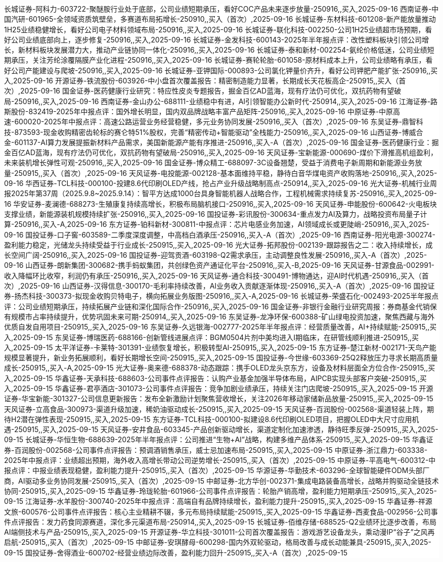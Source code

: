 长城证券-阿科力-603722-聚醚胺行业处于底部，公司业绩短期承压，看好COC产品未来逐步放量-250916,,买入,2025-09-16
西南证券-中国汽研-601965-全领域资质筑壁垒，多赛道布局拓增长-250910,,买入（首次）,2025-09-16
长城证券-东材科技-601208-新产能放量推动1H25业绩稳健增长，看好公司电子材料领域布局-250916,,买入,2025-09-16
长城证券-联化科技-002250-公司1H25业绩超市场预期，看好公司业绩底部向上，逐步修复-250916,,买入,2025-09-16
长城证券-金发科技-600143-2025年半年报点评：改性塑料板块引领公司增长，新材料板块发展潜力大，推动产业链协同一体化-250916,,买入,2025-09-16
长城证券-泰和新材-002254-氨纶价格低迷，公司业绩短期承压，关注芳纶涂覆隔膜产业化进程-250916,,买入,2025-09-16
长城证券-赛轮轮胎-601058-原材料成本上升，公司业绩略有承压，看好公司产能建设与爬坡-250916,,买入,2025-09-16
长城证券-亚钾国际-000893-公司氯化钾量价齐升，看好公司钾肥产能扩张-250916,,买入,2025-09-16
开源证券-铁流股份-603926-中小盘首次覆盖报告：精密制造能力显著，长期成长天花板高企-250915,,买入（首次）,2025-09-16
国金证券-医药健康行业研究：特应性皮炎专题报告，掘金百亿AD蓝海，现有疗法仍可优化，双抗药物有望破局-250916,,买入,2025-09-16
西南证券-金山办公-688111-业绩稳中有进，AI引领智能办公新时代-250914,,买入,2025-09-16
江海证券-路斯股份-832419-2025年中报点评：国外增长明显，国内双品牌战略丰富产品矩阵-250916,,买入,2025-09-16
中原证券-中原高速-600020-2025年中报点评：高速公路运营业务经营稳健，多元业务协同发展-250916,,买入（首次）,2025-09-16
东吴证券-鼎智科技-873593-现金收购精密齿轮标的赛仑特51%股权，完善“精密传动+智能驱动”全栈能力-250916,,买入,2025-09-16
山西证券-博威合金-601137-AI算力发展提振新材料产品需求，美国新能源产能有序推进-250916,,买入-A（首次）,2025-09-16
国金证券-医药健康行业：掘金百亿AD蓝海，现有疗法仍可优化，双抗药物有望破局-250916,,买入,2025-09-16
天风证券-宝新能源-000690-煤价下滑推高机组盈利，未来装机增长弹性可观-250916,,买入,2025-09-16
国金证券-博众精工-688097-3C设备翘楚，受益于消费电子新周期和新能源业务放量-250915,,买入（首次）,2025-09-16
天风证券-电投能源-002128-基本面维持平稳，静待白音华煤电资产收购落地-250916,,买入,2025-09-16
华西证券-TCL科技-000100-投建8.6代印刷OLED产线，抢占产业升级战略制高点-250914,,买入,2025-09-16
光大证券-机械行业周报2025年第37周（2025.9.8~2025.9.14）：智平方达成1000台具身智能机器人战略合作，工程机械需求持续复苏-250916,,买入,2025-09-16
华安证券-麦澜德-688273-生殖康复持续高增长，积极布局脑机接口-250916,,买入,2025-09-16
天风证券-申能股份-600642-火电板块支撑业绩，新能源装机规模持续扩张-250916,,买入,2025-09-16
国投证券-彩讯股份-300634-重点发力AI及算力，战略投资布局量子计算-250916,,买入-A,2025-09-16
东方证券-铂科新材-300811-中报点评：芯片电感业务加速，AI领域成长或更陡峭-250916,,买入,2025-09-16
国投证券-口子窖-603589-二季度深度调整，中高档白酒承压-250916,,买入-A（首次）,2025-09-16
西南证券-阳光电源-300274-盈利能力稳定，光储龙头持续受益于行业成长-250915,,买入,2025-09-16
光大证券-拓邦股份-002139-跟踪报告之二：收入持续增长，成长空间广阔-250916,,买入,2025-09-16
国投证券-迎驾贡酒-603198-Q2需求承压，主动调整良性发展-250916,,买入-A（首次）,2025-09-16
山西证券-朗新集团-300682-携手蚂蚁集团，共创绿色资产通证化平台-250916,,买入-B,2025-09-16
天风证券-甘源食品-002991-收入降幅环比收窄，利润仍有承压-250916,,买入,2025-09-16
天风证券-通合科技-300491-博物通达，迎AI时代机遇-250916,,买入（首次）,2025-09-16
山西证券-汉得信息-300170-毛利率持续改善，AI业务收入贡献逐渐体现-250916,,买入-A（首次）,2025-09-16
国投证券-扬杰科技-300373-拟现金收购贝特电子，横向拓展业务版图-250916,,买入-A,2025-09-16
长城证券-荣盛石化-002493-2025半年报点评：公司业绩短期承压，持续拓展产业链和深化国际合作-250916,,买入,2025-09-16
国金证券-非银行金融行业研究周报：券商基金代销保有规模市占率持续提升，优势巩固未来可期-250914,,买入,2025-09-16
东吴证券-龙净环保-600388-矿山绿电投资加速，聚焦西藏与海外优质自发自用项目-250915,,买入,2025-09-16
东吴证券-久远银海-002777-2025年半年报点评：经营质量改善，AI+持续赋能-250915,,买入,2025-09-15
东吴证券-博瑞医药-688166-创新管线进展点评：BGM0504片剂中美均进入I期临床，在研管线顺利推进-250915,,买入,2025-09-15
太平洋证券-卡莱特-301391-业绩恢复增长，积极转型AI-250915,,买入,2025-09-15
东方证券-楚江新材-002171-天鸟产能规模显著提升，新业务拓展顺利，看好长期增长空间-250915,,买入,2025-09-15
国投证券-今世缘-603369-25Q2释放压力寻求长期高质量成长-250915,,买入-A,2025-09-15
光大证券-奥来德-688378-动态跟踪：携手OLED龙头京东方，设备及材料层面全方位合作-250915,,买入,2025-09-15
华鑫证券-天承科技-688603-公司事件点评报告：认购产业基金加强半导体布局，AIPCB实现头部客户突破-250915,,买入,2025-09-15
华鑫证券-君亭酒店-301073-公司事件点评报告：竞争加剧业绩承压，持续关注门店爬坡-250915,,买入,2025-09-15
开源证券-华宝新能-301327-公司信息更新报告：发布全新激励计划聚焦营收增长，关注2026年移动家储新品放量-250915,,买入,2025-09-15
天风证券-立高食品-300973-渠道升级加速，稀奶油驱动成长-250915,,买入,2025-09-15
天风证券-百润股份-002568-渠道轻装上阵，期待H2潜在弹性表现-250915,,买入,2025-09-15
东方证券-TCL科技-000100-拟建设8.6代印刷OLED项目，把握OLED中大尺寸应用机遇-250915,,买入,2025-09-15
天风证券-安井食品-603345-产品创新驱动增长，渠道定制化加速渗透，静待旺季反弹-250915,,买入,2025-09-15
长城证券-华恒生物-688639-2025年半年报点评：公司推进“生物+AI”战略，构建多维产品体系-250915,,买入,2025-09-15
华鑫证券-百润股份-002568-公司事件点评报告：预调酒销售承压，威士忌加速布局-250915,,买入,2025-09-15
中原证券-浙江鼎力-603338-2025年中报点评：业绩超出预期，海外收入高增长带动公司逆势增长-250915,,买入（首次）,2025-09-15
中原证券-平高电气-600312-中报点评：中报业绩表现稳健，盈利能力提升-250915,,买入（首次）,2025-09-15
华源证券-华勤技术-603296-全球智能硬件ODM头部厂商，AI驱动多业务协同发展-250915,,买入（首次）,2025-09-15
中邮证券-北方华创-002371-集成电路装备高增长，战略并购驱动全链技术协同-250915,,买入,2025-09-15
华鑫证券-玲珑轮胎-601966-公司事件点评报告：轮胎产销高增，盈利能力短期承压-250915,,买入,2025-09-15
江海证券-水羊股份-300740-2025年中报点评：高端自有品牌持续增长，盈利能力提升-250915,,买入,2025-09-15
华鑫证券-祥源文旅-600576-公司事件点评报告：核心主业精耕不辍，多元布局持续赋能-250915,,买入,2025-09-15
华鑫证券-西麦食品-002956-公司事件点评报告：发力药食同源赛道，深化多元渠道布局-250914,,买入,2025-09-15
长城证券-佰维存储-688525-Q2业绩环比逐步改善，布局AI端侧技术与产品-250915,,买入,2025-09-15
开源证券-华立科技-301011-公司首次覆盖报告：游戏游艺设备龙头，乘动漫IP“谷子”之风再启航-250915,,买入（首次）,2025-09-15
中邮证券-安琪酵母-600298-国内外双轮驱动，格局改善与成长动能兼具-250915,,买入,2025-09-15
国投证券-舍得酒业-600702-经营业绩边际改善，盈利能力回升-250915,,买入-A（首次）,2025-09-15